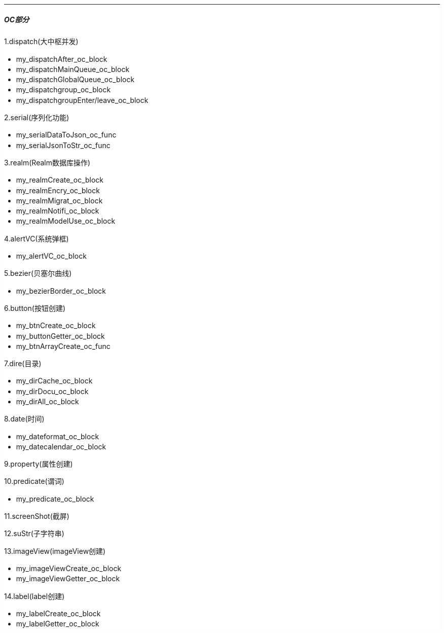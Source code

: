 ***
##### OC部分
1.dispatch(大中枢并发)
- my_dispatchAfter_oc_block
- my_dispatchMainQueue_oc_block
- my_dispatchGlobalQueue_oc_block
- my_dispatchgroup_oc_block
- my_dispatchgroupEnter/leave_oc_block

2.serial(序列化功能)
- my_serialDataToJson_oc_func
- my_serialJsonToStr_oc_func

3.realm(Realm数据库操作)
- my_realmCreate_oc_block
- my_realmEncry_oc_block
- my_realmMigrat_oc_block
- my_realmNotifi_oc_block
- my_realmModelUse_oc_block

4.alertVC(系统弹框)
- my_alertVC_oc_block

5.bezier(贝塞尔曲线)
- my_bezierBorder_oc_block

6.button(按钮创建)
- my_btnCreate_oc_block
- my_buttonGetter_oc_block
- my_btnArrayCreate_oc_func

7.dire(目录)
- my_dirCache_oc_block
- my_dirDocu_oc_block
- my_dirAll_oc_block

8.date(时间)
- my_dateformat_oc_block
- my_datecalendar_oc_block

9.property(属性创建)


10.predicate(谓词)
- my_predicate_oc_block

11.screenShot(截屏)

12.suStr(子字符串)

13.imageView(imageView创建)
- my_imageViewCreate_oc_block
- my_imageViewGetter_oc_block

14.label(label创建)
- my_labelCreate_oc_block
- my_labelGetter_oc_block
